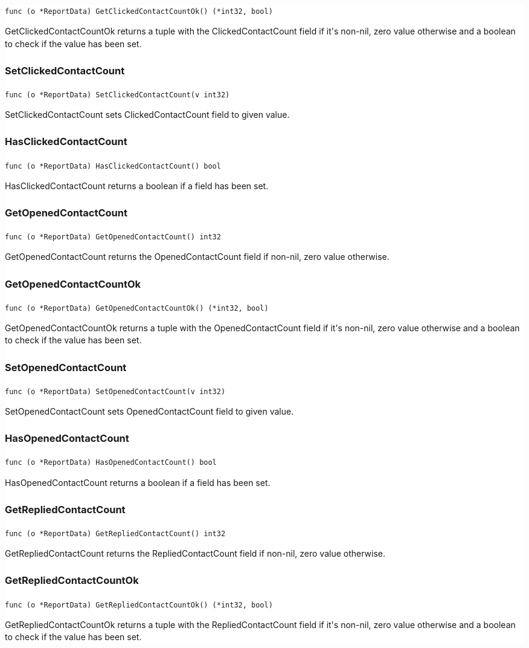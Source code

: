 `func (o *ReportData) GetClickedContactCountOk() (*int32, bool)`

GetClickedContactCountOk returns a tuple with the ClickedContactCount field if it's non-nil, zero value otherwise
and a boolean to check if the value has been set.

### SetClickedContactCount

`func (o *ReportData) SetClickedContactCount(v int32)`

SetClickedContactCount sets ClickedContactCount field to given value.

### HasClickedContactCount

`func (o *ReportData) HasClickedContactCount() bool`

HasClickedContactCount returns a boolean if a field has been set.

### GetOpenedContactCount

`func (o *ReportData) GetOpenedContactCount() int32`

GetOpenedContactCount returns the OpenedContactCount field if non-nil, zero value otherwise.

### GetOpenedContactCountOk

`func (o *ReportData) GetOpenedContactCountOk() (*int32, bool)`

GetOpenedContactCountOk returns a tuple with the OpenedContactCount field if it's non-nil, zero value otherwise
and a boolean to check if the value has been set.

### SetOpenedContactCount

`func (o *ReportData) SetOpenedContactCount(v int32)`

SetOpenedContactCount sets OpenedContactCount field to given value.

### HasOpenedContactCount

`func (o *ReportData) HasOpenedContactCount() bool`

HasOpenedContactCount returns a boolean if a field has been set.

### GetRepliedContactCount

`func (o *ReportData) GetRepliedContactCount() int32`

GetRepliedContactCount returns the RepliedContactCount field if non-nil, zero value otherwise.

### GetRepliedContactCountOk

`func (o *ReportData) GetRepliedContactCountOk() (*int32, bool)`

GetRepliedContactCountOk returns a tuple with the RepliedContactCount field if it's non-nil, zero value otherwise
and a boolean to check if the value has been set.
